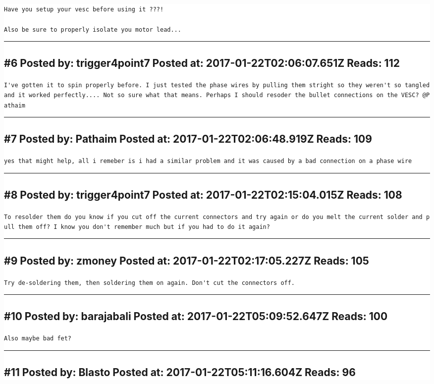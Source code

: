 ```
Have you setup your vesc before using it ???!

Also be sure to properly isolate you motor lead...
```

---
## \#6 Posted by: trigger4point7 Posted at: 2017-01-22T02:06:07.651Z Reads: 112

```
I've gotten it to spin properly before. I just tested the phase wires by pulling them stright so they weren't so tangled and it worked perfectly.... Not so sure what that means. Perhaps I should resoder the bullet connections on the VESC? @Pathaim
```

---
## \#7 Posted by: Pathaim Posted at: 2017-01-22T02:06:48.919Z Reads: 109

```
yes that might help, all i remeber is i had a similar problem and it was caused by a bad connection on a phase wire
```

---
## \#8 Posted by: trigger4point7 Posted at: 2017-01-22T02:15:04.015Z Reads: 108

```
To resolder them do you know if you cut off the current connectors and try again or do you melt the current solder and pull them off? I know you don't remember much but if you had to do it again?
```

---
## \#9 Posted by: zmoney Posted at: 2017-01-22T02:17:05.227Z Reads: 105

```
Try de-soldering them, then soldering them on again. Don't cut the connectors off.
```

---
## \#10 Posted by: barajabali Posted at: 2017-01-22T05:09:52.647Z Reads: 100

```
Also maybe bad fet?
```

---
## \#11 Posted by: Blasto Posted at: 2017-01-22T05:11:16.604Z Reads: 96

